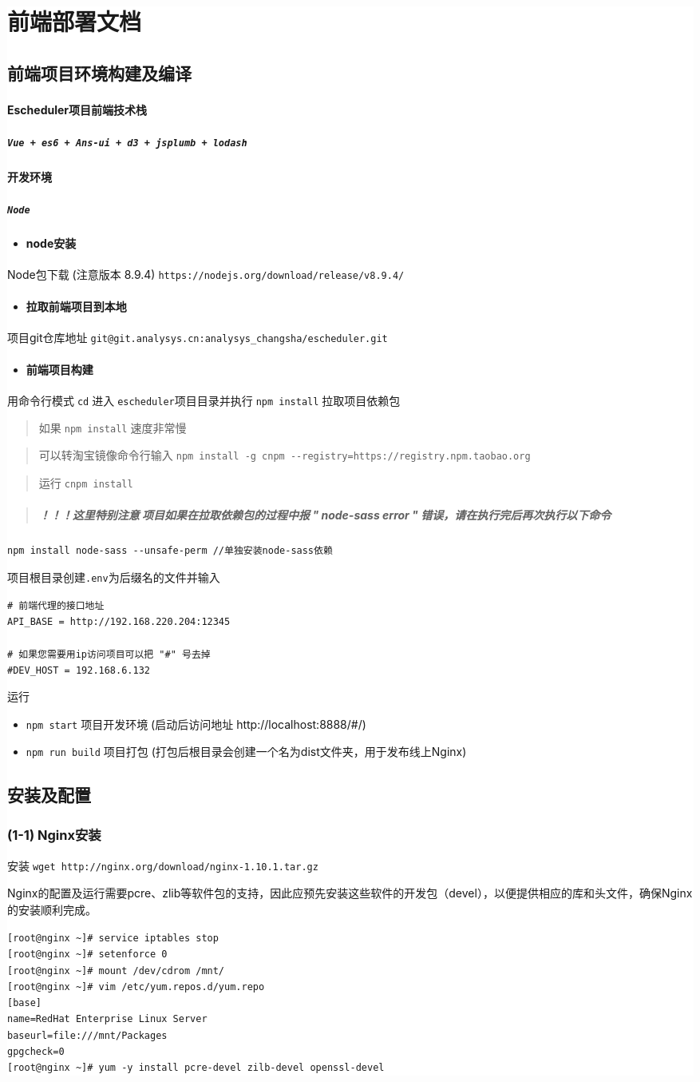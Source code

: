 # 前端部署文档


## 前端项目环境构建及编译
   ####  Escheduler项目前端技术栈
   #####  `Vue + es6 + Ans-ui + d3 + jsplumb + lodash`
   
   ####  开发环境
   #####  `Node`

- #### node安装
Node包下载 (注意版本 8.9.4) `https://nodejs.org/download/release/v8.9.4/` 

- #### 拉取前端项目到本地
项目git仓库地址 `git@git.analysys.cn:analysys_changsha/escheduler.git`

- #### 前端项目构建
用命令行模式 `cd`  进入 `escheduler`项目目录并执行 `npm install` 拉取项目依赖包

> 如果 `npm install` 速度非常慢 

> 可以转淘宝镜像命令行输入 `npm install -g cnpm --registry=https://registry.npm.taobao.org`

> 运行 `cnpm install` 



> #####  ！！！这里特别注意 项目如果在拉取依赖包的过程中报 " node-sass error " 错误，请在执行完后再次执行以下命令
```
npm install node-sass --unsafe-perm //单独安装node-sass依赖
```

项目根目录创建`.env`为后缀名的文件并输入
```
# 前端代理的接口地址
API_BASE = http://192.168.220.204:12345

# 如果您需要用ip访问项目可以把 "#" 号去掉
#DEV_HOST = 192.168.6.132
```
运行
- `npm start` 项目开发环境 (启动后访问地址 http://localhost:8888/#/)

- `npm run build` 项目打包 (打包后根目录会创建一个名为dist文件夹，用于发布线上Nginx)

## 安装及配置
### (1-1) Nginx安装
安装 `wget http://nginx.org/download/nginx-1.10.1.tar.gz` 

Nginx的配置及运行需要pcre、zlib等软件包的支持，因此应预先安装这些软件的开发包（devel），以便提供相应的库和头文件，确保Nginx的安装顺利完成。

```
[root@nginx ~]# service iptables stop
[root@nginx ~]# setenforce 0
[root@nginx ~]# mount /dev/cdrom /mnt/
[root@nginx ~]# vim /etc/yum.repos.d/yum.repo
[base]
name=RedHat Enterprise Linux Server
baseurl=file:///mnt/Packages
gpgcheck=0
[root@nginx ~]# yum -y install pcre-devel zilb-devel openssl-devel
```
